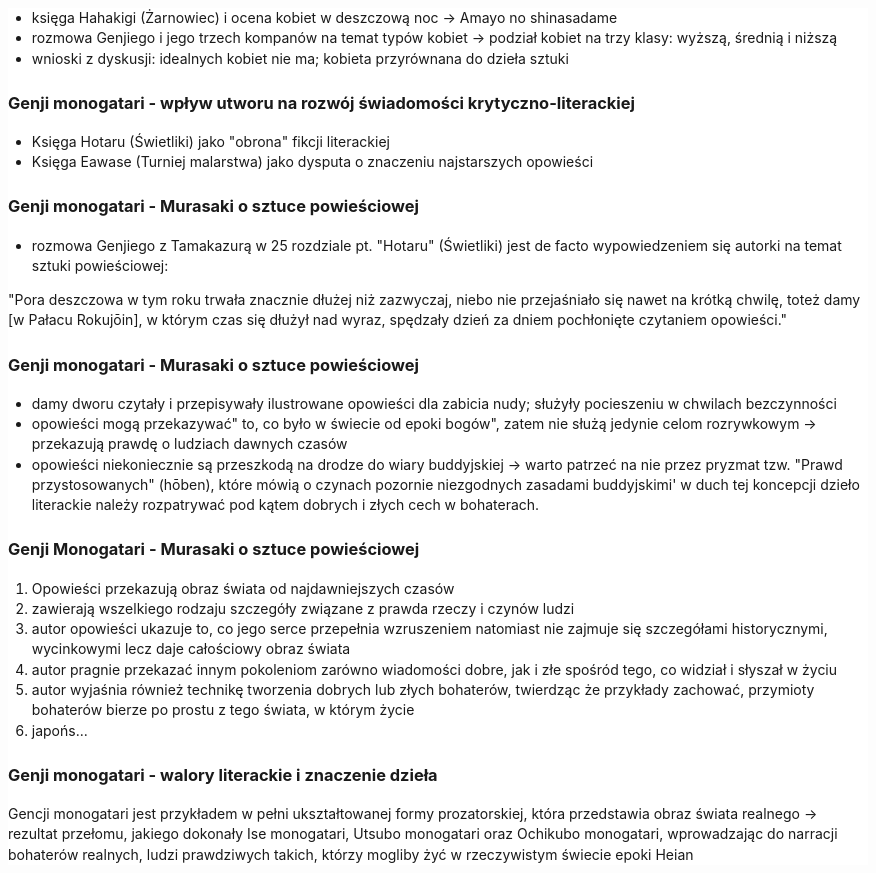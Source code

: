 - księga Hahakigi (Żarnowiec) i ocena kobiet w deszczową noc -> Amayo no shinasadame
- rozmowa Genjiego i jego trzech kompanów na temat typów kobiet -> podział kobiet na trzy klasy: wyższą, średnią i niższą
- wnioski z dyskusji: idealnych kobiet nie ma; kobieta przyrównana do dzieła sztuki


### Genji monogatari - wpływ utworu na rozwój świadomości krytyczno-literackiej

- Księga Hotaru (Świetliki) jako "obrona" fikcji literackiej
- Księga Eawase (Turniej malarstwa) jako dysputa o znaczeniu najstarszych opowieści

### Genji monogatari - Murasaki o sztuce powieściowej

- rozmowa Genjiego z Tamakazurą w 25 rozdziale pt. "Hotaru" (Świetliki) jest de facto wypowiedzeniem się autorki na temat sztuki powieściowej:

"Pora deszczowa w tym roku trwała znacznie dłużej niż zazwyczaj, niebo nie przejaśniało się nawet na krótką chwilę, toteż damy [w Pałacu Rokujōin], w którym czas się dłużył nad wyraz, spędzały dzień za dniem pochłonięte czytaniem opowieści."


### Genji monogatari - Murasaki o sztuce powieściowej

- damy dworu czytały i przepisywały ilustrowane opowieści dla zabicia nudy; służyły pocieszeniu w chwilach bezczynności
- opowieści mogą przekazywać" to, co było w świecie od epoki bogów", zatem nie służą jedynie celom rozrywkowym -> przekazują prawdę o ludziach dawnych czasów
- opowieści niekoniecznie są przeszkodą na drodze do wiary buddyjskiej -> warto patrzeć na nie przez pryzmat tzw. "Prawd przystosowanych" (hōben), które mówią o czynach pozornie niezgodnych zasadami buddyjskimi' w duch tej koncepcji dzieło literackie należy rozpatrywać pod kątem dobrych i złych cech w bohaterach.


### Genji Monogatari - Murasaki o sztuce powieściowej


1) Opowieści przekazują obraz świata od najdawniejszych czasów
2) zawierają wszelkiego rodzaju szczegóły związane z prawda rzeczy i czynów ludzi
3) autor opowieści ukazuje to, co jego serce przepełnia wzruszeniem natomiast nie zajmuje się szczegółami historycznymi, wycinkowymi lecz daje całościowy obraz świata
4) autor pragnie przekazać innym pokoleniom zarówno wiadomości dobre, jak i złe spośród tego, co widział i słyszał w życiu
5) autor wyjaśnia również technikę tworzenia dobrych lub złych bohaterów, twierdząc że przykłady zachować, przymioty bohaterów bierze po prostu z tego świata, w którym życie
6) japońs...




### Genji monogatari - walory literackie i znaczenie dzieła


Gencji monogatari jest przykładem w pełni ukształtowanej formy prozatorskiej, która przedstawia obraz świata realnego -> rezultat przełomu, jakiego dokonały Ise monogatari, Utsubo monogatari oraz Ochikubo monogatari, wprowadzając do narracji bohaterów realnych, ludzi prawdziwych takich, którzy mogliby żyć w rzeczywistym świecie epoki Heian

